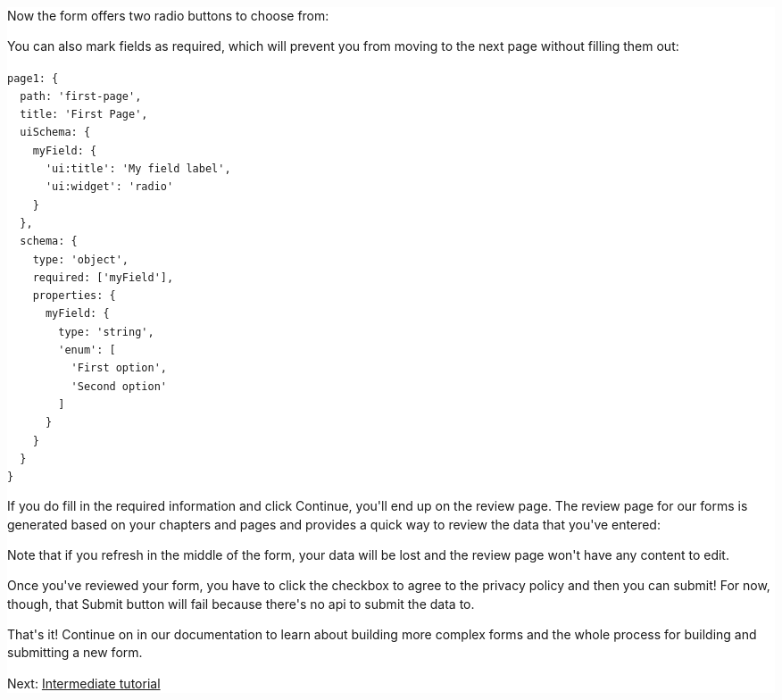 Now the form offers two radio buttons to choose from:

You can also mark fields as required, which will prevent you from moving to the next page without filling them out:

```text
page1: {
  path: 'first-page',
  title: 'First Page',
  uiSchema: {
    myField: {
      'ui:title': 'My field label',
      'ui:widget': 'radio'
    }
  },
  schema: {
    type: 'object',
    required: ['myField'],
    properties: {
      myField: {
        type: 'string',
        'enum': [
          'First option',
          'Second option'
        ]
      }
    }
  }
}
```

If you do fill in the required information and click Continue, you'll end up on the review page. The review page for our forms is generated based on your chapters and pages and provides a quick way to review the data that you've entered:

Note that if you refresh in the middle of the form, your data will be lost and the review page won't have any content to edit.

Once you've reviewed your form, you have to click the checkbox to agree to the privacy policy and then you can submit! For now, though, that Submit button will fail because there's no api to submit the data to.

That's it! Continue on in our documentation to learn about building more complex forms and the whole process for building and submitting a new form.

Next: [Intermediate tutorial](https://github.com/billfienberg/veteran-facing-services-tools/blob/master/packages/documentation/src/pages/forms/form-tutorial-intermediate)

